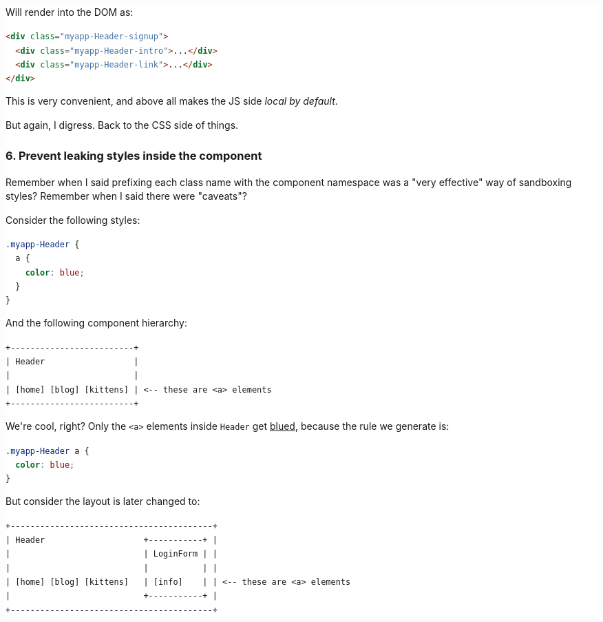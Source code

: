 Will render into the DOM as:

```html
<div class="myapp-Header-signup">
  <div class="myapp-Header-intro">...</div>
  <div class="myapp-Header-link">...</div>
</div>
```

This is very convenient, and above all makes the JS side _local by default_.

But again, I digress. Back to the CSS side of things.

### 6. Prevent leaking styles inside the component

Remember when I said prefixing each class name with the component namespace was a "very effective" way of sandboxing styles? Remember when I said there were "caveats"?

Consider the following styles:

```scss
.myapp-Header {
  a {
    color: blue;
  }
}
```

And the following component hierarchy:

```
+-------------------------+
| Header                  |
|                         |
| [home] [blog] [kittens] | <-- these are <a> elements
+-------------------------+
```

We're cool, right? Only the `<a>` elements inside `Header` get [blued](https://www.youtube.com/watch?v=axHe_BVY_9c), because the rule we generate is:

```css
.myapp-Header a {
  color: blue;
}
```

But consider the layout is later changed to:

```
+-----------------------------------------+
| Header                    +-----------+ |
|                           | LoginForm | |
|                           |           | |
| [home] [blog] [kittens]   | [info]    | | <-- these are <a> elements
|                           +-----------+ |
+-----------------------------------------+
```
